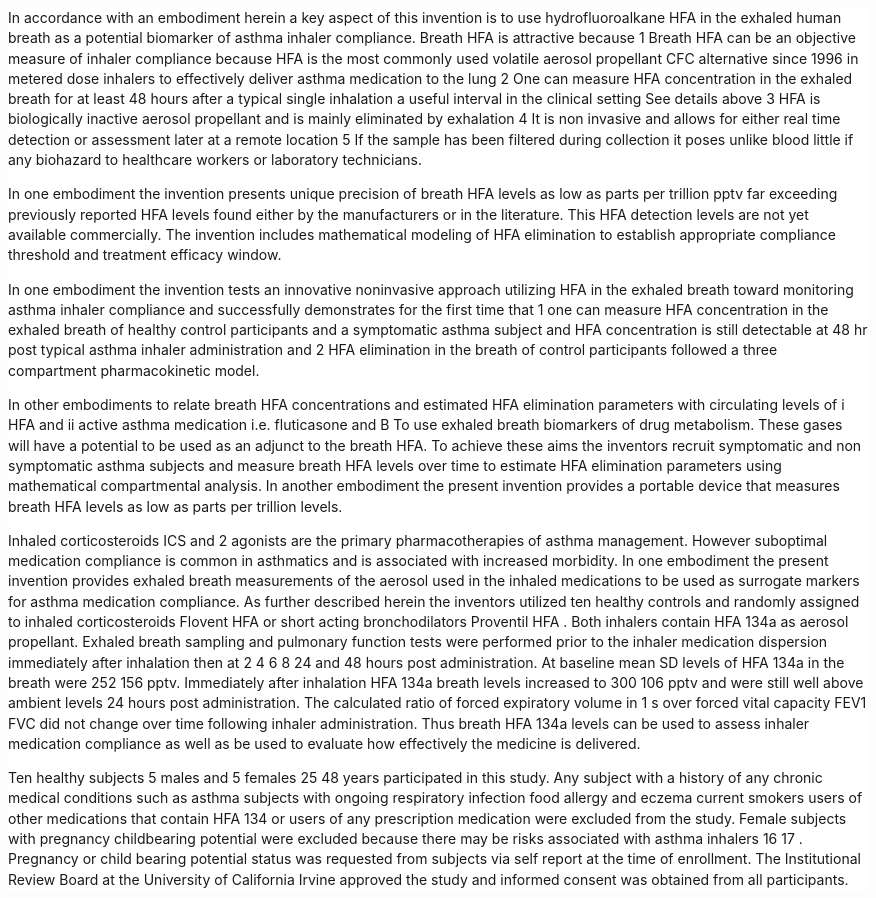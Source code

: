 In accordance with an embodiment herein a key aspect of this invention is to use hydrofluoroalkane HFA in the exhaled human breath as a potential biomarker of asthma inhaler compliance. Breath HFA is attractive because 1 Breath HFA can be an objective measure of inhaler compliance because HFA is the most commonly used volatile aerosol propellant CFC alternative since 1996 in metered dose inhalers to effectively deliver asthma medication to the lung 2 One can measure HFA concentration in the exhaled breath for at least 48 hours after a typical single inhalation a useful interval in the clinical setting See details above 3 HFA is biologically inactive aerosol propellant and is mainly eliminated by exhalation 4 It is non invasive and allows for either real time detection or assessment later at a remote location 5 If the sample has been filtered during collection it poses unlike blood little if any biohazard to healthcare workers or laboratory technicians.

In one embodiment the invention presents unique precision of breath HFA levels as low as parts per trillion pptv far exceeding previously reported HFA levels found either by the manufacturers or in the literature. This HFA detection levels are not yet available commercially. The invention includes mathematical modeling of HFA elimination to establish appropriate compliance threshold and treatment efficacy window.

In one embodiment the invention tests an innovative noninvasive approach utilizing HFA in the exhaled breath toward monitoring asthma inhaler compliance and successfully demonstrates for the first time that 1 one can measure HFA concentration in the exhaled breath of healthy control participants and a symptomatic asthma subject and HFA concentration is still detectable at 48 hr post typical asthma inhaler administration and 2 HFA elimination in the breath of control participants followed a three compartment pharmacokinetic model.

In other embodiments to relate breath HFA concentrations and estimated HFA elimination parameters with circulating levels of i HFA and ii active asthma medication i.e. fluticasone and B To use exhaled breath biomarkers of drug metabolism. These gases will have a potential to be used as an adjunct to the breath HFA. To achieve these aims the inventors recruit symptomatic and non symptomatic asthma subjects and measure breath HFA levels over time to estimate HFA elimination parameters using mathematical compartmental analysis. In another embodiment the present invention provides a portable device that measures breath HFA levels as low as parts per trillion levels.

Inhaled corticosteroids ICS and 2 agonists are the primary pharmacotherapies of asthma management. However suboptimal medication compliance is common in asthmatics and is associated with increased morbidity. In one embodiment the present invention provides exhaled breath measurements of the aerosol used in the inhaled medications to be used as surrogate markers for asthma medication compliance. As further described herein the inventors utilized ten healthy controls and randomly assigned to inhaled corticosteroids Flovent HFA or short acting bronchodilators Proventil HFA . Both inhalers contain HFA 134a as aerosol propellant. Exhaled breath sampling and pulmonary function tests were performed prior to the inhaler medication dispersion immediately after inhalation then at 2 4 6 8 24 and 48 hours post administration. At baseline mean SD levels of HFA 134a in the breath were 252 156 pptv. Immediately after inhalation HFA 134a breath levels increased to 300 106 pptv and were still well above ambient levels 24 hours post administration. The calculated ratio of forced expiratory volume in 1 s over forced vital capacity FEV1 FVC did not change over time following inhaler administration. Thus breath HFA 134a levels can be used to assess inhaler medication compliance as well as be used to evaluate how effectively the medicine is delivered.

Ten healthy subjects 5 males and 5 females 25 48 years participated in this study. Any subject with a history of any chronic medical conditions such as asthma subjects with ongoing respiratory infection food allergy and eczema current smokers users of other medications that contain HFA 134 or users of any prescription medication were excluded from the study. Female subjects with pregnancy childbearing potential were excluded because there may be risks associated with asthma inhalers 16 17 . Pregnancy or child bearing potential status was requested from subjects via self report at the time of enrollment. The Institutional Review Board at the University of California Irvine approved the study and informed consent was obtained from all participants.
